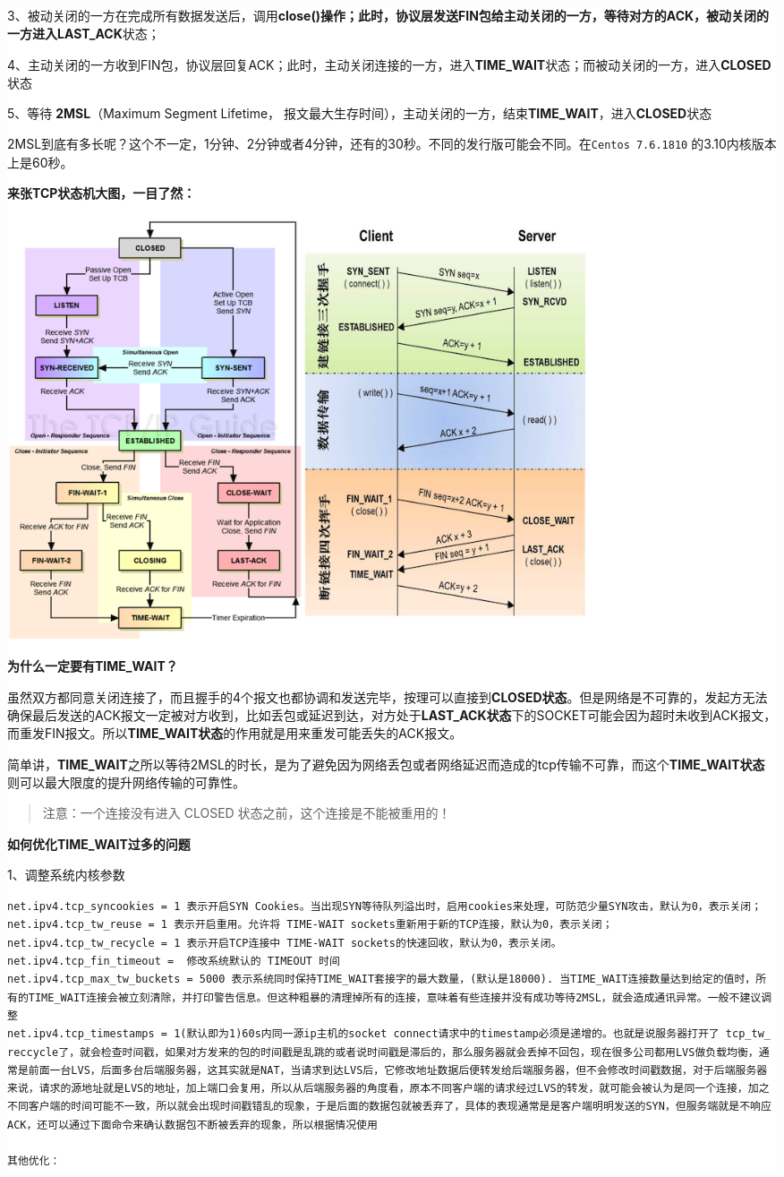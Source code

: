 3、被动关闭的一方在完成所有数据发送后，调用**close()**操作；此时，协议层发送FIN包给主动关闭的一方，等待对方的ACK，被动关闭的一方进入**LAST_ACK**状态；

4、主动关闭的一方收到FIN包，协议层回复ACK；此时，主动关闭连接的一方，进入**TIME_WAIT**状态；而被动关闭的一方，进入**CLOSED**状态

5、等待 **2MSL**（Maximum Segment Lifetime， 报文最大生存时间），主动关闭的一方，结束**TIME_WAIT**，进入**CLOSED**状态

2MSL到底有多长呢？这个不一定，1分钟、2分钟或者4分钟，还有的30秒。不同的发行版可能会不同。在`Centos 7.6.1810` 的3.10内核版本上是60秒。

**来张TCP状态机大图，一目了然：**

<div align="left">
    <img src="/images/arch/system/9-6.jpg" width="650px">
</div>

**为什么一定要有TIME_WAIT？**

虽然双方都同意关闭连接了，而且握手的4个报文也都协调和发送完毕，按理可以直接到**CLOSED状态**。但是网络是不可靠的，发起方无法确保最后发送的ACK报文一定被对方收到，比如丢包或延迟到达，对方处于**LAST_ACK状态**下的SOCKET可能会因为超时未收到ACK报文，而重发FIN报文。所以**TIME_WAIT状态**的作用就是用来重发可能丢失的ACK报文。

简单讲，**TIME_WAIT**之所以等待2MSL的时长，是为了避免因为网络丢包或者网络延迟而造成的tcp传输不可靠，而这个**TIME_WAIT状态**则可以最大限度的提升网络传输的可靠性。

> 注意：一个连接没有进入 CLOSED 状态之前，这个连接是不能被重用的！

**如何优化TIME_WAIT过多的问题**

1、调整系统内核参数

```
net.ipv4.tcp_syncookies = 1 表示开启SYN Cookies。当出现SYN等待队列溢出时，启用cookies来处理，可防范少量SYN攻击，默认为0，表示关闭；
net.ipv4.tcp_tw_reuse = 1 表示开启重用。允许将 TIME-WAIT sockets重新用于新的TCP连接，默认为0，表示关闭；
net.ipv4.tcp_tw_recycle = 1 表示开启TCP连接中 TIME-WAIT sockets的快速回收，默认为0，表示关闭。
net.ipv4.tcp_fin_timeout =  修改系统默认的 TIMEOUT 时间
net.ipv4.tcp_max_tw_buckets = 5000 表示系统同时保持TIME_WAIT套接字的最大数量，(默认是18000). 当TIME_WAIT连接数量达到给定的值时，所有的TIME_WAIT连接会被立刻清除，并打印警告信息。但这种粗暴的清理掉所有的连接，意味着有些连接并没有成功等待2MSL，就会造成通讯异常。一般不建议调整
net.ipv4.tcp_timestamps = 1(默认即为1)60s内同一源ip主机的socket connect请求中的timestamp必须是递增的。也就是说服务器打开了 tcp_tw_reccycle了，就会检查时间戳，如果对方发来的包的时间戳是乱跳的或者说时间戳是滞后的，那么服务器就会丢掉不回包，现在很多公司都用LVS做负载均衡，通常是前面一台LVS，后面多台后端服务器，这其实就是NAT，当请求到达LVS后，它修改地址数据后便转发给后端服务器，但不会修改时间戳数据，对于后端服务器来说，请求的源地址就是LVS的地址，加上端口会复用，所以从后端服务器的角度看，原本不同客户端的请求经过LVS的转发，就可能会被认为是同一个连接，加之不同客户端的时间可能不一致，所以就会出现时间戳错乱的现象，于是后面的数据包就被丢弃了，具体的表现通常是是客户端明明发送的SYN，但服务端就是不响应ACK，还可以通过下面命令来确认数据包不断被丢弃的现象，所以根据情况使用

其他优化：
```